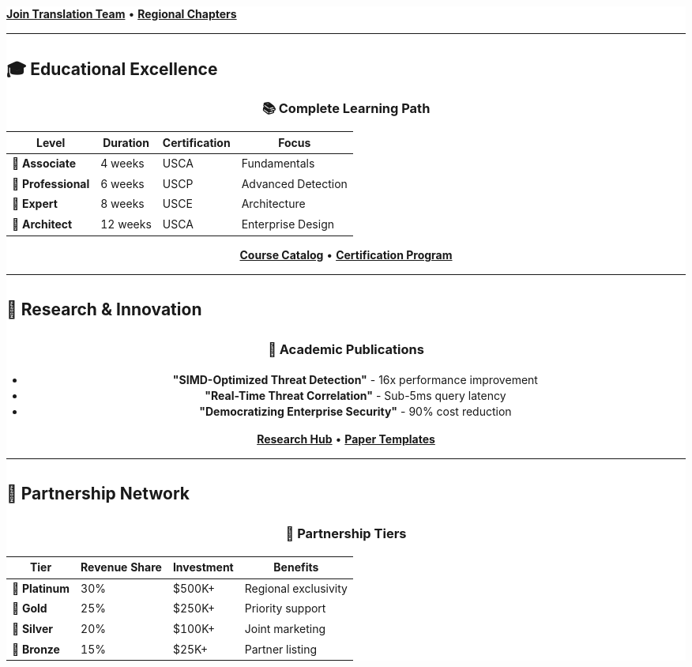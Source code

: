 [**Join Translation Team**](.github/i18n/README.md) • [**Regional Chapters**](.github/community/README.md)

</div>

---

## 🎓 **Educational Excellence**

<div align="center">

### 📚 **Complete Learning Path**

| Level               | Duration | Certification | Focus              |
| ------------------- | -------- | ------------- | ------------------ |
| **🥉 Associate**    | 4 weeks  | USCA          | Fundamentals       |
| **🥈 Professional** | 6 weeks  | USCP          | Advanced Detection |
| **🥇 Expert**       | 8 weeks  | USCE          | Architecture       |
| **💎 Architect**    | 12 weeks | USCA          | Enterprise Design  |

[**Course Catalog**](.github/education/courses/README.md) • [**Certification Program**](.github/education/courses/README.md#certification-programs)

</div>

---

## 🔬 **Research & Innovation**

<div align="center">

### 📄 **Academic Publications**

- **"SIMD-Optimized Threat Detection"** - 16x performance improvement
- **"Real-Time Threat Correlation"** - Sub-5ms query latency
- **"Democratizing Enterprise Security"** - 90% cost reduction

[**Research Hub**](.github/research/README.md) • [**Paper Templates**](.github/research/templates/paper-template.md)

</div>

---

## 🤝 **Partnership Network**

<div align="center">

### 🏢 **Partnership Tiers**

| Tier            | Revenue Share | Investment | Benefits             |
| --------------- | ------------- | ---------- | -------------------- |
| **🥇 Platinum** | 30%           | $500K+     | Regional exclusivity |
| **🥈 Gold**     | 25%           | $250K+     | Priority support     |
| **🥉 Silver**   | 20%           | $100K+     | Joint marketing      |
| **🌟 Bronze**   | 15%           | $25K+      | Partner listing      |
